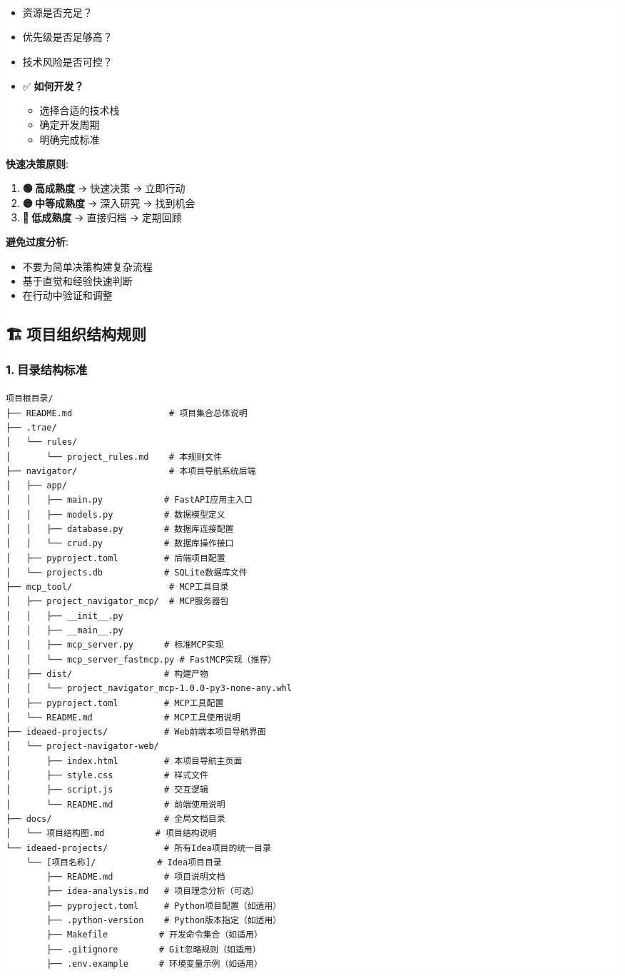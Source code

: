   - 资源是否充足？
  - 优先级是否足够高？
  - 技术风险是否可控？
- ✅ **如何开发？**

  - 选择合适的技术栈
  - 确定开发周期
  - 明确完成标准

**快速决策原则**:

1. **🟢 高成熟度** → 快速决策 → 立即行动
2. **🟡 中等成熟度** → 深入研究 → 找到机会
3. **🔴 低成熟度** → 直接归档 → 定期回顾

**避免过度分析**:

- 不要为简单决策构建复杂流程
- 基于直觉和经验快速判断
- 在行动中验证和调整

## 🏗️ 项目组织结构规则

### 1. 目录结构标准

```
项目根目录/
├── README.md                   # 项目集合总体说明
├── .trae/
│   └── rules/
│       └── project_rules.md    # 本规则文件
├── navigator/                  # 本项目导航系统后端
│   ├── app/
│   │   ├── main.py            # FastAPI应用主入口
│   │   ├── models.py          # 数据模型定义
│   │   ├── database.py        # 数据库连接配置
│   │   └── crud.py            # 数据库操作接口
│   ├── pyproject.toml         # 后端项目配置
│   └── projects.db            # SQLite数据库文件
├── mcp_tool/                   # MCP工具目录
│   ├── project_navigator_mcp/  # MCP服务器包
│   │   ├── __init__.py
│   │   ├── __main__.py
│   │   ├── mcp_server.py      # 标准MCP实现
│   │   └── mcp_server_fastmcp.py # FastMCP实现（推荐）
│   ├── dist/                  # 构建产物
│   │   └── project_navigator_mcp-1.0.0-py3-none-any.whl
│   ├── pyproject.toml         # MCP工具配置
│   └── README.md              # MCP工具使用说明
├── ideaed-projects/           # Web前端本项目导航界面
│   └── project-navigator-web/
│       ├── index.html         # 本项目导航主页面
│       ├── style.css          # 样式文件
│       ├── script.js          # 交互逻辑
│       └── README.md          # 前端使用说明
├── docs/                      # 全局文档目录
│   └── 项目结构图.md          # 项目结构说明
└── ideaed-projects/           # 所有Idea项目的统一目录
    └── [项目名称]/            # Idea项目目录
        ├── README.md          # 项目说明文档
        ├── idea-analysis.md   # 项目理念分析（可选）
        ├── pyproject.toml     # Python项目配置（如适用）
        ├── .python-version    # Python版本指定（如适用）
        ├── Makefile          # 开发命令集合（如适用）
        ├── .gitignore        # Git忽略规则（如适用）
        ├── .env.example      # 环境变量示例（如适用）
```